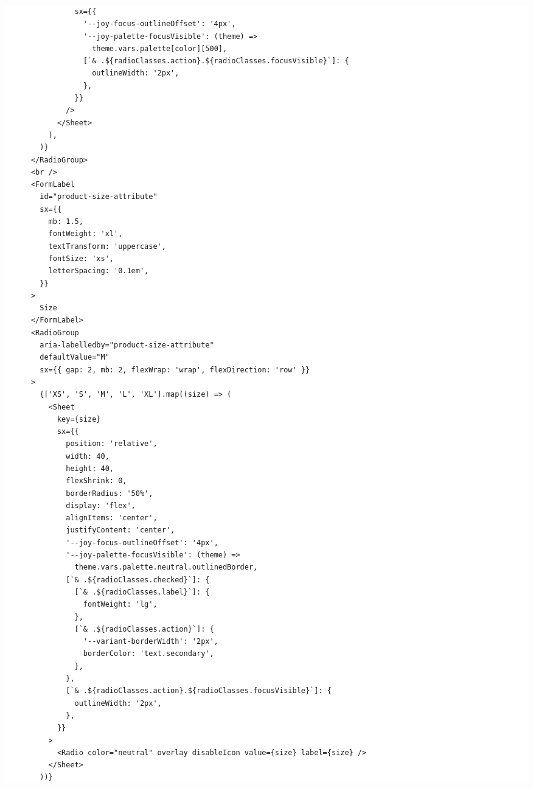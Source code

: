 ```tsx file="ExampleProductAttributes.tsx"
                sx={{
                  '--joy-focus-outlineOffset': '4px',
                  '--joy-palette-focusVisible': (theme) =>
                    theme.vars.palette[color][500],
                  [`& .${radioClasses.action}.${radioClasses.focusVisible}`]: {
                    outlineWidth: '2px',
                  },
                }}
              />
            </Sheet>
          ),
        )}
      </RadioGroup>
      <br />
      <FormLabel
        id="product-size-attribute"
        sx={{
          mb: 1.5,
          fontWeight: 'xl',
          textTransform: 'uppercase',
          fontSize: 'xs',
          letterSpacing: '0.1em',
        }}
      >
        Size
      </FormLabel>
      <RadioGroup
        aria-labelledby="product-size-attribute"
        defaultValue="M"
        sx={{ gap: 2, mb: 2, flexWrap: 'wrap', flexDirection: 'row' }}
      >
        {['XS', 'S', 'M', 'L', 'XL'].map((size) => (
          <Sheet
            key={size}
            sx={{
              position: 'relative',
              width: 40,
              height: 40,
              flexShrink: 0,
              borderRadius: '50%',
              display: 'flex',
              alignItems: 'center',
              justifyContent: 'center',
              '--joy-focus-outlineOffset': '4px',
              '--joy-palette-focusVisible': (theme) =>
                theme.vars.palette.neutral.outlinedBorder,
              [`& .${radioClasses.checked}`]: {
                [`& .${radioClasses.label}`]: {
                  fontWeight: 'lg',
                },
                [`& .${radioClasses.action}`]: {
                  '--variant-borderWidth': '2px',
                  borderColor: 'text.secondary',
                },
              },
              [`& .${radioClasses.action}.${radioClasses.focusVisible}`]: {
                outlineWidth: '2px',
              },
            }}
          >
            <Radio color="neutral" overlay disableIcon value={size} label={size} />
          </Sheet>
        ))}
```